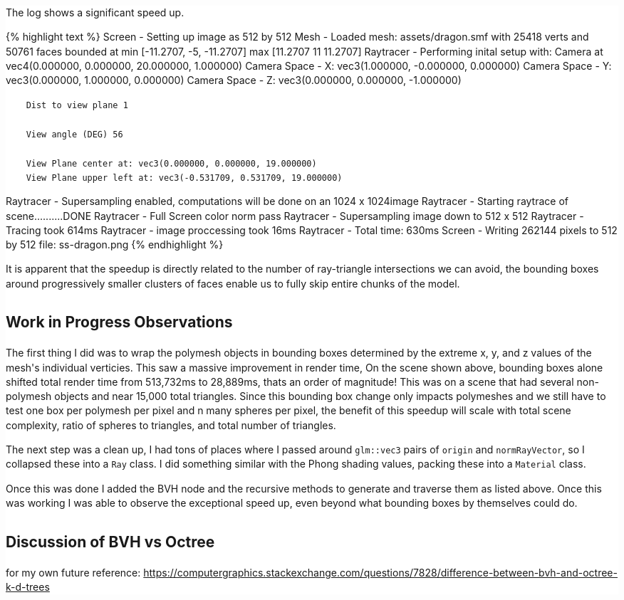 The log shows a significant speed up.

{% highlight text %}
Screen - Setting up image as 512 by 512
Mesh - Loaded mesh: assets/dragon.smf with 25418 verts and 50761 faces
         bounded at min [-11.2707, -5, -11.2707] max [11.2707 11 11.2707]
Raytracer - Performing inital setup with:
        Camera at vec4(0.000000, 0.000000, 20.000000, 1.000000)
        Camera Space - X: vec3(1.000000, -0.000000, 0.000000)
        Camera Space - Y: vec3(0.000000, 1.000000, 0.000000)
        Camera Space - Z: vec3(0.000000, 0.000000, -1.000000)

        Dist to view plane 1

        View angle (DEG) 56

        View Plane center at: vec3(0.000000, 0.000000, 19.000000)
        View Plane upper left at: vec3(-0.531709, 0.531709, 19.000000)

Raytracer - Supersampling enabled, computations will be done on an 1024 x 1024image
Raytracer - Starting raytrace of scene..........DONE
Raytracer - Full Screen color norm pass
Raytracer - Supersampling image down to 512 x 512
Raytracer - Tracing took           614ms
Raytracer - image proccessing took 16ms
Raytracer - Total time: 630ms
Screen - Writing 262144 pixels to 512 by 512 file: ss-dragon.png
{% endhighlight %}


It is apparent that the speedup is directly related to the number of ray-triangle intersections we can avoid, the bounding boxes around progressively smaller clusters of faces enable us to fully skip entire chunks of the model.

## Work in Progress Observations

The first thing I did was to wrap the polymesh objects in bounding boxes determined by the extreme x, y, and z values of the mesh's individual verticies. This saw a massive improvement in render time, On the scene shown above, bounding boxes alone shifted total render time from 513,732ms to  28,889ms, thats an order of magnitude! This was on a scene that had several non-polymesh objects and near 15,000 total triangles. Since this bounding box change only impacts polymeshes and we still have to test one box per polymesh per pixel and n many spheres per pixel, the benefit of this speedup will scale with total scene complexity, ratio of spheres to triangles, and total number of triangles.

The next step was a clean up, I had tons of places where I passed around `glm::vec3` pairs of `origin` and `normRayVector`, so I collapsed these into a `Ray` class. I did something similar with the Phong shading values, packing these into a `Material` class.

Once this was done I added the BVH node and the recursive methods to generate and traverse them as listed above. Once this was working I was able to observe the exceptional speed up, even beyond what bounding boxes by themselves could do.



## Discussion of BVH vs Octree
for my own future reference: https://computergraphics.stackexchange.com/questions/7828/difference-between-bvh-and-octree-k-d-trees